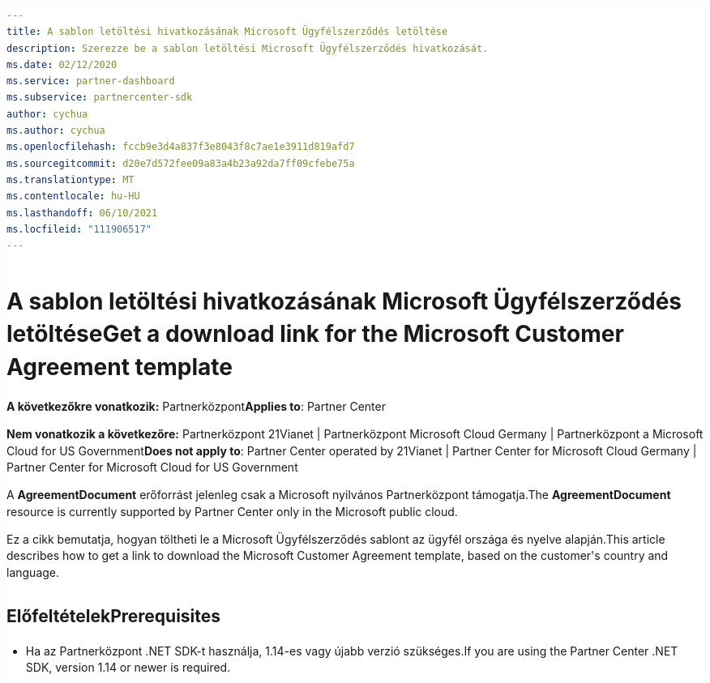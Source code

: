 ```yaml
---
title: A sablon letöltési hivatkozásának Microsoft Ügyfélszerződés letöltése
description: Szerezze be a sablon letöltési Microsoft Ügyfélszerződés hivatkozását.
ms.date: 02/12/2020
ms.service: partner-dashboard
ms.subservice: partnercenter-sdk
author: cychua
ms.author: cychua
ms.openlocfilehash: fccb9e3d4a837f3e8043f8c7ae1e3911d819afd7
ms.sourcegitcommit: d20e7d572fee09a83a4b23a92da7ff09cfebe75a
ms.translationtype: MT
ms.contentlocale: hu-HU
ms.lasthandoff: 06/10/2021
ms.locfileid: "111906517"
---
```

# <a name="get-a-download-link-for-the-microsoft-customer-agreement-template"></a><span data-ttu-id="d98e7-103">A sablon letöltési hivatkozásának Microsoft Ügyfélszerződés letöltése</span><span class="sxs-lookup"><span data-stu-id="d98e7-103">Get a download link for the Microsoft Customer Agreement template</span></span>

<span data-ttu-id="d98e7-104">**A következőkre vonatkozik:** Partnerközpont</span><span class="sxs-lookup"><span data-stu-id="d98e7-104">**Applies to**: Partner Center</span></span>

<span data-ttu-id="d98e7-105">**Nem vonatkozik a következőre:** Partnerközpont 21Vianet | Partnerközpont Microsoft Cloud Germany | Partnerközpont a Microsoft Cloud for US Government</span><span class="sxs-lookup"><span data-stu-id="d98e7-105">**Does not apply to**: Partner Center operated by 21Vianet | Partner Center for Microsoft Cloud Germany | Partner Center for Microsoft Cloud for US Government</span></span>

<span data-ttu-id="d98e7-106">A **AgreementDocument** erőforrást jelenleg csak a Microsoft nyilvános Partnerközpont támogatja.</span><span class="sxs-lookup"><span data-stu-id="d98e7-106">The **AgreementDocument** resource is currently supported by Partner Center only in the Microsoft public cloud.</span></span>

<span data-ttu-id="d98e7-107">Ez a cikk bemutatja, hogyan töltheti le a Microsoft Ügyfélszerződés sablont az ügyfél országa és nyelve alapján.</span><span class="sxs-lookup"><span data-stu-id="d98e7-107">This article describes how to get a link to download the Microsoft Customer Agreement template, based on the customer's country and language.</span></span>

## <a name="prerequisites"></a><span data-ttu-id="d98e7-108">Előfeltételek</span><span class="sxs-lookup"><span data-stu-id="d98e7-108">Prerequisites</span></span>

- <span data-ttu-id="d98e7-109">Ha az Partnerközpont .NET SDK-t használja, 1.14-es vagy újabb verzió szükséges.</span><span class="sxs-lookup"><span data-stu-id="d98e7-109">If you are using the Partner Center .NET SDK, version 1.14 or newer is required.</span></span>
